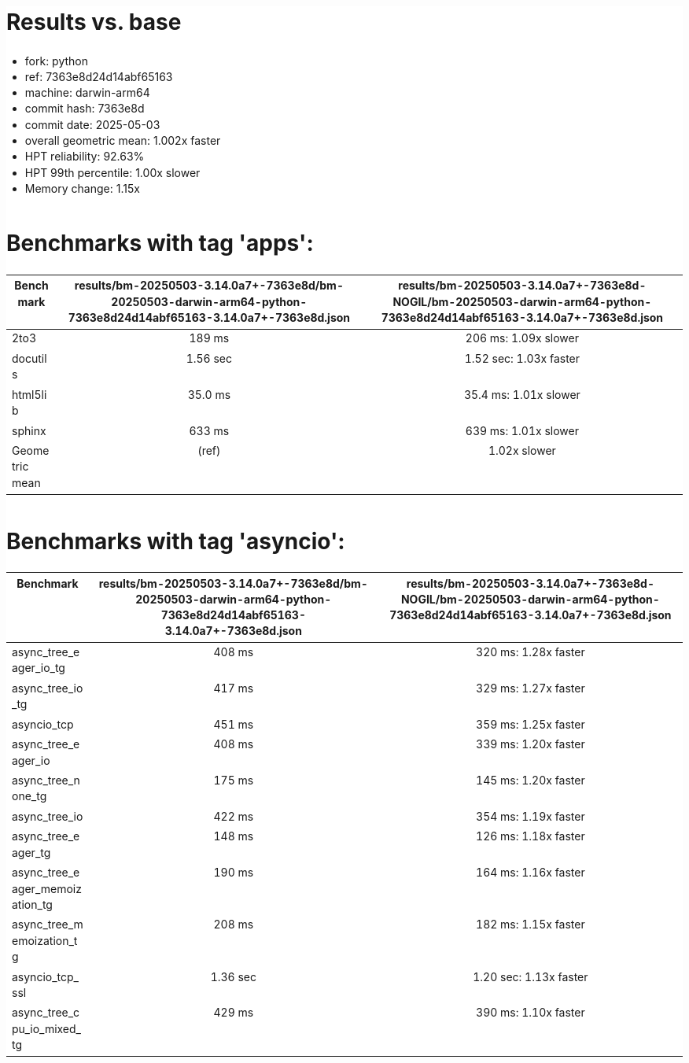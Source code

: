 # Results vs. base

- fork: python
- ref: 7363e8d24d14abf65163
- machine: darwin-arm64
- commit hash: 7363e8d
- commit date: 2025-05-03
- overall geometric mean: 1.002x faster
- HPT reliability: 92.63%
- HPT 99th percentile: 1.00x slower
- Memory change: 1.15x

Benchmarks with tag 'apps':
===========================

| Benchmark      | results/bm-20250503-3.14.0a7+-7363e8d/bm-20250503-darwin-arm64-python-7363e8d24d14abf65163-3.14.0a7+-7363e8d.json | results/bm-20250503-3.14.0a7+-7363e8d-NOGIL/bm-20250503-darwin-arm64-python-7363e8d24d14abf65163-3.14.0a7+-7363e8d.json |
|----------------|:-----------------------------------------------------------------------------------------------------------------:|:-----------------------------------------------------------------------------------------------------------------------:|
| 2to3           | 189 ms                                                                                                            | 206 ms: 1.09x slower                                                                                                    |
| docutils       | 1.56 sec                                                                                                          | 1.52 sec: 1.03x faster                                                                                                  |
| html5lib       | 35.0 ms                                                                                                           | 35.4 ms: 1.01x slower                                                                                                   |
| sphinx         | 633 ms                                                                                                            | 639 ms: 1.01x slower                                                                                                    |
| Geometric mean | (ref)                                                                                                             | 1.02x slower                                                                                                            |

Benchmarks with tag 'asyncio':
==============================

| Benchmark                        | results/bm-20250503-3.14.0a7+-7363e8d/bm-20250503-darwin-arm64-python-7363e8d24d14abf65163-3.14.0a7+-7363e8d.json | results/bm-20250503-3.14.0a7+-7363e8d-NOGIL/bm-20250503-darwin-arm64-python-7363e8d24d14abf65163-3.14.0a7+-7363e8d.json |
|----------------------------------|:-----------------------------------------------------------------------------------------------------------------:|:-----------------------------------------------------------------------------------------------------------------------:|
| async_tree_eager_io_tg           | 408 ms                                                                                                            | 320 ms: 1.28x faster                                                                                                    |
| async_tree_io_tg                 | 417 ms                                                                                                            | 329 ms: 1.27x faster                                                                                                    |
| asyncio_tcp                      | 451 ms                                                                                                            | 359 ms: 1.25x faster                                                                                                    |
| async_tree_eager_io              | 408 ms                                                                                                            | 339 ms: 1.20x faster                                                                                                    |
| async_tree_none_tg               | 175 ms                                                                                                            | 145 ms: 1.20x faster                                                                                                    |
| async_tree_io                    | 422 ms                                                                                                            | 354 ms: 1.19x faster                                                                                                    |
| async_tree_eager_tg              | 148 ms                                                                                                            | 126 ms: 1.18x faster                                                                                                    |
| async_tree_eager_memoization_tg  | 190 ms                                                                                                            | 164 ms: 1.16x faster                                                                                                    |
| async_tree_memoization_tg        | 208 ms                                                                                                            | 182 ms: 1.15x faster                                                                                                    |
| asyncio_tcp_ssl                  | 1.36 sec                                                                                                          | 1.20 sec: 1.13x faster                                                                                                  |
| async_tree_cpu_io_mixed_tg       | 429 ms                                                                                                            | 390 ms: 1.10x faster                                                                                                    |